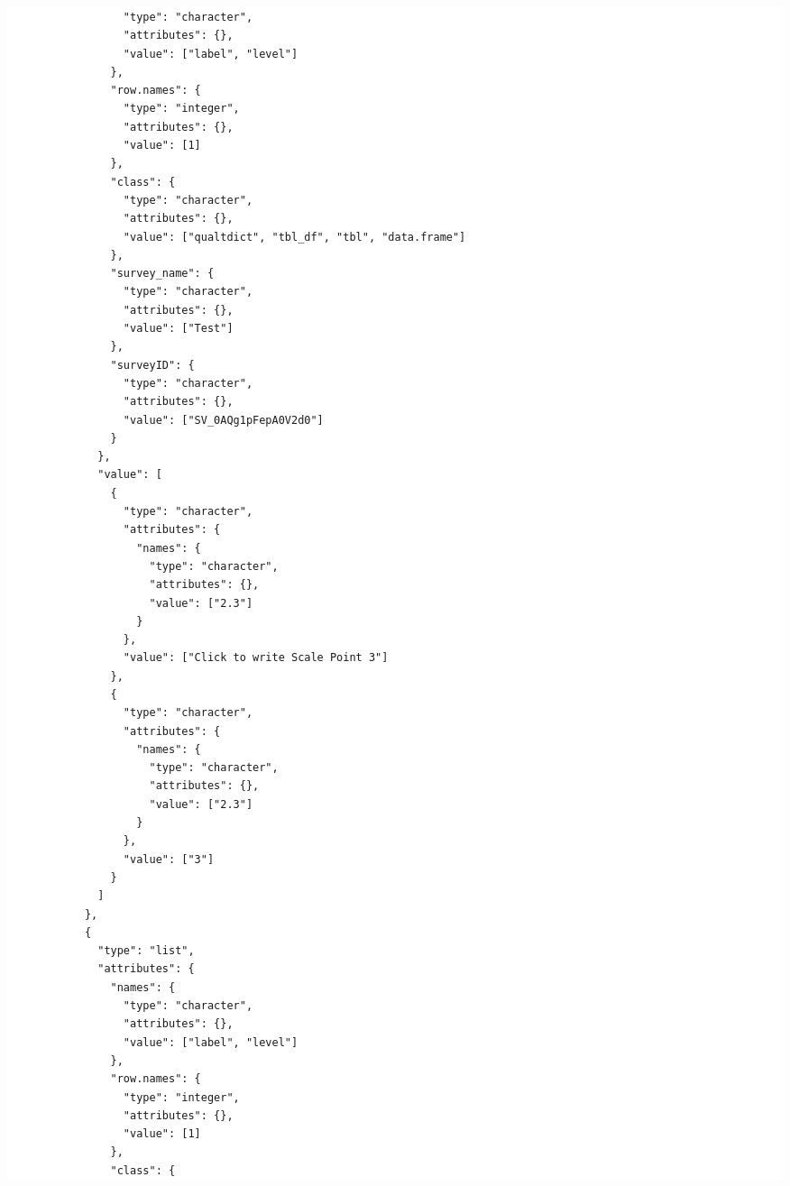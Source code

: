                       "type": "character",
                      "attributes": {},
                      "value": ["label", "level"]
                    },
                    "row.names": {
                      "type": "integer",
                      "attributes": {},
                      "value": [1]
                    },
                    "class": {
                      "type": "character",
                      "attributes": {},
                      "value": ["qualtdict", "tbl_df", "tbl", "data.frame"]
                    },
                    "survey_name": {
                      "type": "character",
                      "attributes": {},
                      "value": ["Test"]
                    },
                    "surveyID": {
                      "type": "character",
                      "attributes": {},
                      "value": ["SV_0AQg1pFepA0V2d0"]
                    }
                  },
                  "value": [
                    {
                      "type": "character",
                      "attributes": {
                        "names": {
                          "type": "character",
                          "attributes": {},
                          "value": ["2.3"]
                        }
                      },
                      "value": ["Click to write Scale Point 3"]
                    },
                    {
                      "type": "character",
                      "attributes": {
                        "names": {
                          "type": "character",
                          "attributes": {},
                          "value": ["2.3"]
                        }
                      },
                      "value": ["3"]
                    }
                  ]
                },
                {
                  "type": "list",
                  "attributes": {
                    "names": {
                      "type": "character",
                      "attributes": {},
                      "value": ["label", "level"]
                    },
                    "row.names": {
                      "type": "integer",
                      "attributes": {},
                      "value": [1]
                    },
                    "class": {